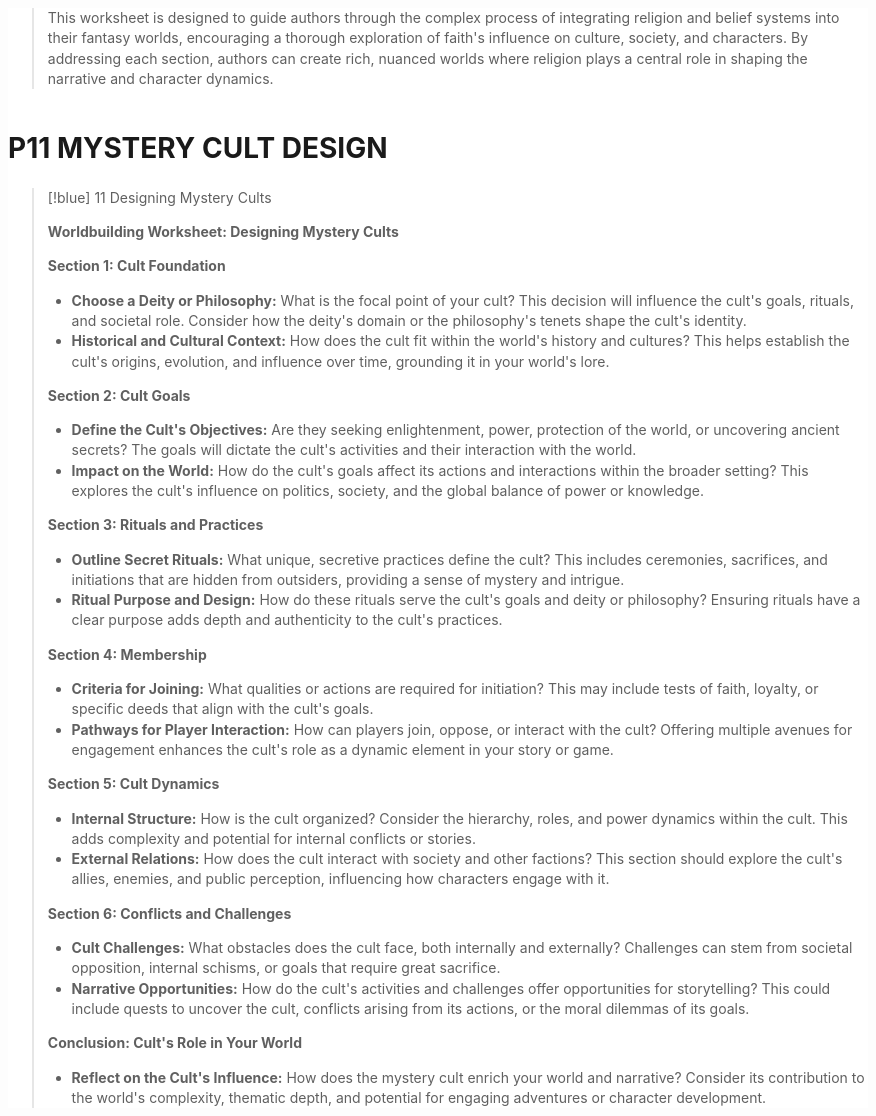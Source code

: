 >This worksheet is designed to guide authors through the complex process of integrating religion and belief systems into their fantasy worlds, encouraging a thorough exploration of faith's influence on culture, society, and characters. By addressing each section, authors can create rich, nuanced worlds where religion plays a central role in shaping the narrative and character dynamics.






# P11 MYSTERY CULT DESIGN

>[!blue] 11 Designing Mystery Cults
>
>**Worldbuilding Worksheet: Designing Mystery Cults**
>
>**Section 1: Cult Foundation**
>- **Choose a Deity or Philosophy:** What is the focal point of your cult? This decision will influence the cult's goals, rituals, and societal role. Consider how the deity's domain or the philosophy's tenets shape the cult's identity.
>- **Historical and Cultural Context:** How does the cult fit within the world's history and cultures? This helps establish the cult's origins, evolution, and influence over time, grounding it in your world's lore.
>
>**Section 2: Cult Goals**
>- **Define the Cult's Objectives:** Are they seeking enlightenment, power, protection of the world, or uncovering ancient secrets? The goals will dictate the cult's activities and their interaction with the world.
>- **Impact on the World:** How do the cult's goals affect its actions and interactions within the broader setting? This explores the cult's influence on politics, society, and the global balance of power or knowledge.
>
>**Section 3: Rituals and Practices**
>- **Outline Secret Rituals:** What unique, secretive practices define the cult? This includes ceremonies, sacrifices, and initiations that are hidden from outsiders, providing a sense of mystery and intrigue.
>- **Ritual Purpose and Design:** How do these rituals serve the cult's goals and deity or philosophy? Ensuring rituals have a clear purpose adds depth and authenticity to the cult's practices.
>
>**Section 4: Membership**
>- **Criteria for Joining:** What qualities or actions are required for initiation? This may include tests of faith, loyalty, or specific deeds that align with the cult's goals.
>- **Pathways for Player Interaction:** How can players join, oppose, or interact with the cult? Offering multiple avenues for engagement enhances the cult's role as a dynamic element in your story or game.
>
>**Section 5: Cult Dynamics**
>- **Internal Structure:** How is the cult organized? Consider the hierarchy, roles, and power dynamics within the cult. This adds complexity and potential for internal conflicts or stories.
>- **External Relations:** How does the cult interact with society and other factions? This section should explore the cult's allies, enemies, and public perception, influencing how characters engage with it.
>
>**Section 6: Conflicts and Challenges**
>- **Cult Challenges:** What obstacles does the cult face, both internally and externally? Challenges can stem from societal opposition, internal schisms, or goals that require great sacrifice.
>- **Narrative Opportunities:** How do the cult's activities and challenges offer opportunities for storytelling? This could include quests to uncover the cult, conflicts arising from its actions, or the moral dilemmas of its goals.
>
>**Conclusion: Cult's Role in Your World**
>- **Reflect on the Cult's Influence:** How does the mystery cult enrich your world and narrative? Consider its contribution to the world's complexity, thematic depth, and potential for engaging adventures or character development.
